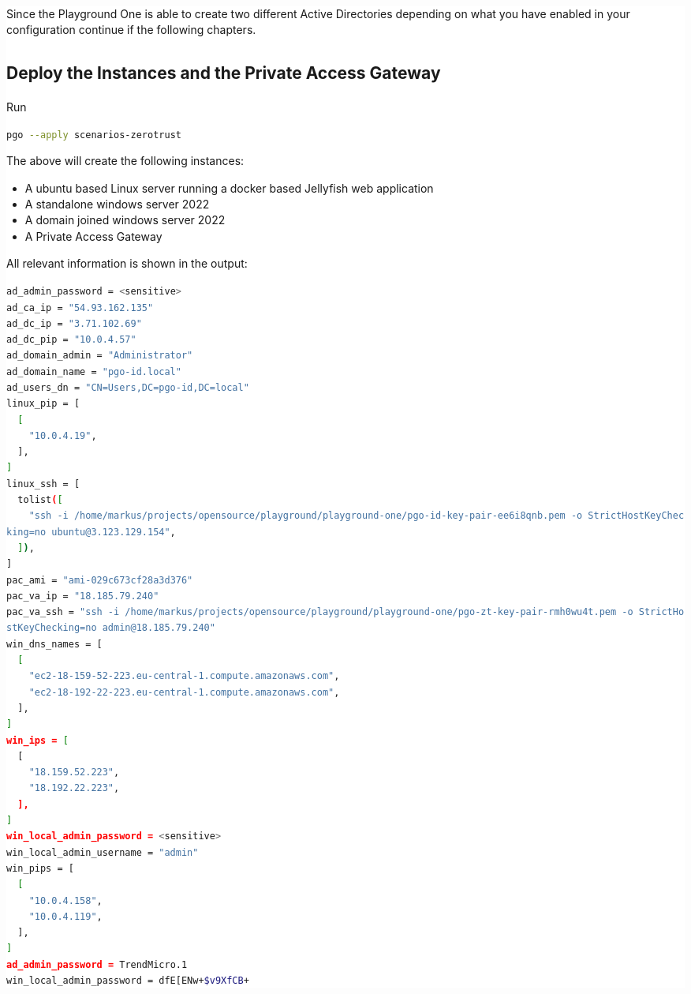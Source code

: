 Since the Playground One is able to create two different Active Directories depending on what you have enabled in your configuration continue if the following chapters.

## Deploy the Instances and the Private Access Gateway

Run

```sh
pgo --apply scenarios-zerotrust
```

The above will create the following instances:

- A ubuntu based Linux server running a docker based Jellyfish web application
- A standalone windows server 2022
- A domain joined windows server 2022
- A Private Access Gateway

All relevant information is shown in the output:

```sh
ad_admin_password = <sensitive>
ad_ca_ip = "54.93.162.135"
ad_dc_ip = "3.71.102.69"
ad_dc_pip = "10.0.4.57"
ad_domain_admin = "Administrator"
ad_domain_name = "pgo-id.local"
ad_users_dn = "CN=Users,DC=pgo-id,DC=local"
linux_pip = [
  [
    "10.0.4.19",
  ],
]
linux_ssh = [
  tolist([
    "ssh -i /home/markus/projects/opensource/playground/playground-one/pgo-id-key-pair-ee6i8qnb.pem -o StrictHostKeyChecking=no ubuntu@3.123.129.154",
  ]),
]
pac_ami = "ami-029c673cf28a3d376"
pac_va_ip = "18.185.79.240"
pac_va_ssh = "ssh -i /home/markus/projects/opensource/playground/playground-one/pgo-zt-key-pair-rmh0wu4t.pem -o StrictHostKeyChecking=no admin@18.185.79.240"
win_dns_names = [
  [
    "ec2-18-159-52-223.eu-central-1.compute.amazonaws.com",
    "ec2-18-192-22-223.eu-central-1.compute.amazonaws.com",
  ],
]
win_ips = [
  [
    "18.159.52.223",
    "18.192.22.223",
  ],
]
win_local_admin_password = <sensitive>
win_local_admin_username = "admin"
win_pips = [
  [
    "10.0.4.158",
    "10.0.4.119",
  ],
]
ad_admin_password = TrendMicro.1
win_local_admin_password = dfE[ENw+$v9XfCB+
```
